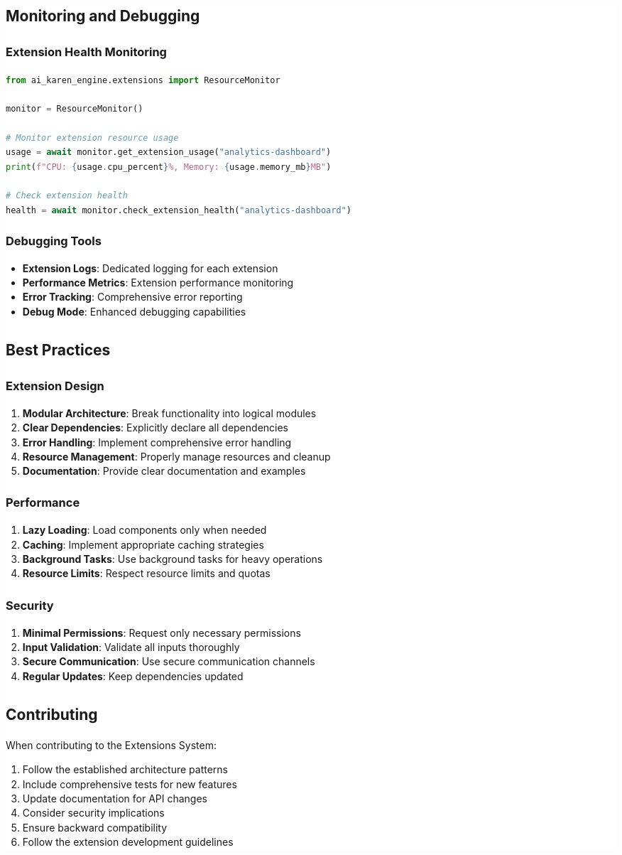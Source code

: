 ## Monitoring and Debugging

### Extension Health Monitoring
```python
from ai_karen_engine.extensions import ResourceMonitor

monitor = ResourceMonitor()

# Monitor extension resource usage
usage = await monitor.get_extension_usage("analytics-dashboard")
print(f"CPU: {usage.cpu_percent}%, Memory: {usage.memory_mb}MB")

# Check extension health
health = await monitor.check_extension_health("analytics-dashboard")
```

### Debugging Tools
- **Extension Logs**: Dedicated logging for each extension
- **Performance Metrics**: Extension performance monitoring
- **Error Tracking**: Comprehensive error reporting
- **Debug Mode**: Enhanced debugging capabilities

## Best Practices

### Extension Design
1. **Modular Architecture**: Break functionality into logical modules
2. **Clear Dependencies**: Explicitly declare all dependencies
3. **Error Handling**: Implement comprehensive error handling
4. **Resource Management**: Properly manage resources and cleanup
5. **Documentation**: Provide clear documentation and examples

### Performance
1. **Lazy Loading**: Load components only when needed
2. **Caching**: Implement appropriate caching strategies
3. **Background Tasks**: Use background tasks for heavy operations
4. **Resource Limits**: Respect resource limits and quotas

### Security
1. **Minimal Permissions**: Request only necessary permissions
2. **Input Validation**: Validate all inputs thoroughly
3. **Secure Communication**: Use secure communication channels
4. **Regular Updates**: Keep dependencies updated

## Contributing

When contributing to the Extensions System:

1. Follow the established architecture patterns
2. Include comprehensive tests for new features
3. Update documentation for API changes
4. Consider security implications
5. Ensure backward compatibility
6. Follow the extension development guidelines